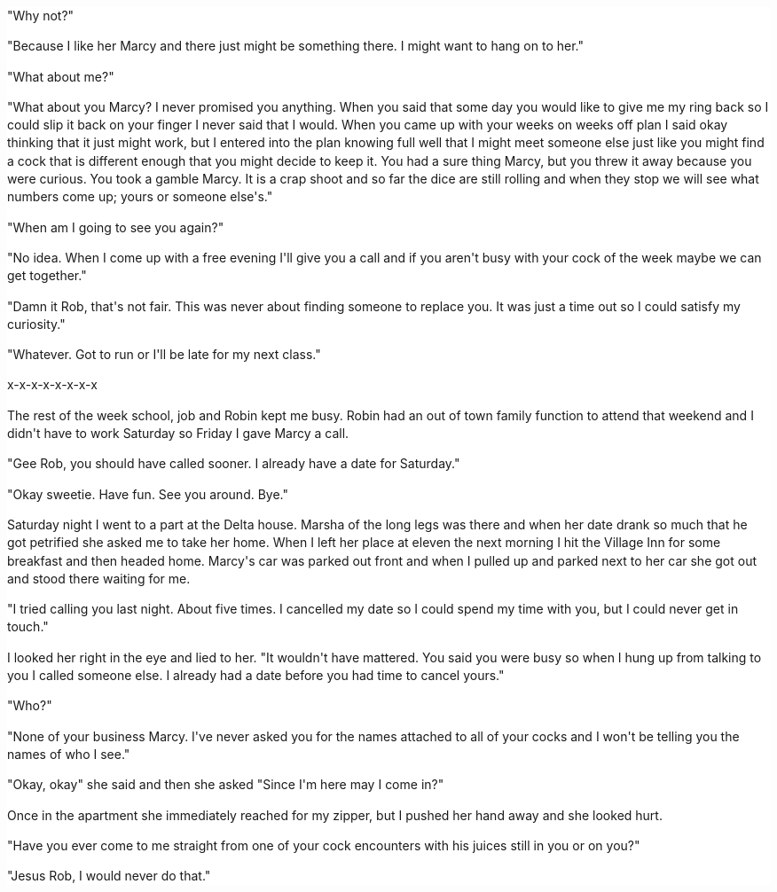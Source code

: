 "Why not?" 

"Because I like her Marcy and there just might be something there. I might want to hang on to her." 

"What about me?" 

"What about you Marcy? I never promised you anything. When you said that some day you would like to give me my ring back so I could slip it back on your finger I never said that I would. When you came up with your weeks on weeks off plan I said okay thinking that it just might work, but I entered into the plan knowing full well that I might meet someone else just like you might find a cock that is different enough that you might decide to keep it. You had a sure thing Marcy, but you threw it away because you were curious. You took a gamble Marcy. It is a crap shoot and so far the dice are still rolling and when they stop we will see what numbers come up; yours or someone else's." 

"When am I going to see you again?" 

"No idea. When I come up with a free evening I'll give you a call and if you aren't busy with your cock of the week maybe we can get together." 

"Damn it Rob, that's not fair. This was never about finding someone to replace you. It was just a time out so I could satisfy my curiosity." 

"Whatever. Got to run or I'll be late for my next class." 

x-x-x-x-x-x-x-x 

The rest of the week school, job and Robin kept me busy. Robin had an out of town family function to attend that weekend and I didn't have to work Saturday so Friday I gave Marcy a call. 

"Gee Rob, you should have called sooner. I already have a date for Saturday." 

"Okay sweetie. Have fun. See you around. Bye." 

Saturday night I went to a part at the Delta house. Marsha of the long legs was there and when her date drank so much that he got petrified she asked me to take her home. When I left her place at eleven the next morning I hit the Village Inn for some breakfast and then headed home. Marcy's car was parked out front and when I pulled up and parked next to her car she got out and stood there waiting for me. 

"I tried calling you last night. About five times. I cancelled my date so I could spend my time with you, but I could never get in touch." 

I looked her right in the eye and lied to her. "It wouldn't have mattered. You said you were busy so when I hung up from talking to you I called someone else. I already had a date before you had time to cancel yours." 

"Who?" 

"None of your business Marcy. I've never asked you for the names attached to all of your cocks and I won't be telling you the names of who I see." 

"Okay, okay" she said and then she asked "Since I'm here may I come in?" 

Once in the apartment she immediately reached for my zipper, but I pushed her hand away and she looked hurt. 

"Have you ever come to me straight from one of your cock encounters with his juices still in you or on you?" 

"Jesus Rob, I would never do that." 
